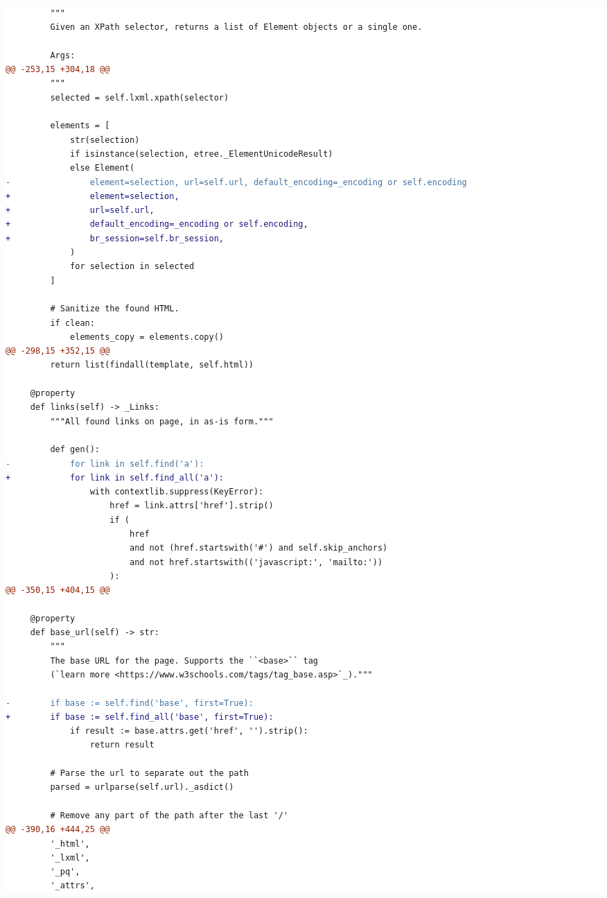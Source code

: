 ```diff
         """
         Given an XPath selector, returns a list of Element objects or a single one.
 
         Args:
@@ -253,15 +304,18 @@
         """
         selected = self.lxml.xpath(selector)
 
         elements = [
             str(selection)
             if isinstance(selection, etree._ElementUnicodeResult)
             else Element(
-                element=selection, url=self.url, default_encoding=_encoding or self.encoding
+                element=selection,
+                url=self.url,
+                default_encoding=_encoding or self.encoding,
+                br_session=self.br_session,
             )
             for selection in selected
         ]
 
         # Sanitize the found HTML.
         if clean:
             elements_copy = elements.copy()
@@ -298,15 +352,15 @@
         return list(findall(template, self.html))
 
     @property
     def links(self) -> _Links:
         """All found links on page, in as-is form."""
 
         def gen():
-            for link in self.find('a'):
+            for link in self.find_all('a'):
                 with contextlib.suppress(KeyError):
                     href = link.attrs['href'].strip()
                     if (
                         href
                         and not (href.startswith('#') and self.skip_anchors)
                         and not href.startswith(('javascript:', 'mailto:'))
                     ):
@@ -350,15 +404,15 @@
 
     @property
     def base_url(self) -> str:
         """
         The base URL for the page. Supports the ``<base>`` tag
         (`learn more <https://www.w3schools.com/tags/tag_base.asp>`_)."""
 
-        if base := self.find('base', first=True):
+        if base := self.find_all('base', first=True):
             if result := base.attrs.get('href', '').strip():
                 return result
 
         # Parse the url to separate out the path
         parsed = urlparse(self.url)._asdict()
 
         # Remove any part of the path after the last '/'
@@ -390,16 +444,25 @@
         '_html',
         '_lxml',
         '_pq',
         '_attrs',
```